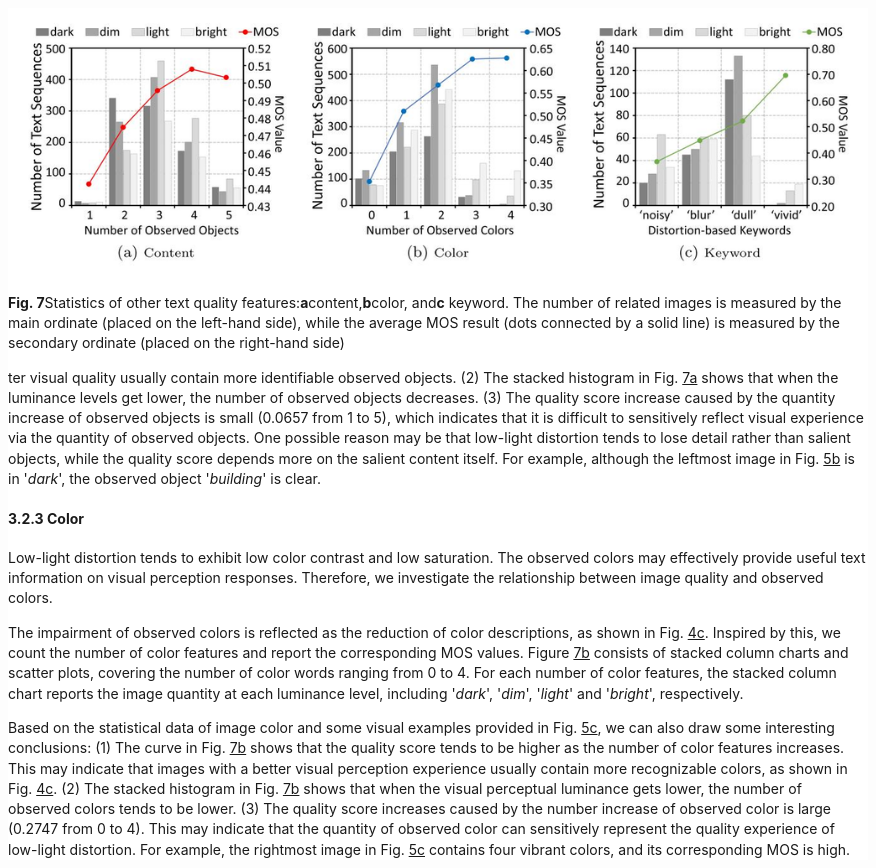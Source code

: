 ![](_page_8_Figure_1.jpeg)


<span id="page-8-0"></span>**Fig. 7**Statistics of other text quality features:**a**content,**b**color, and**c** keyword. The number of related images is measured by the main ordinate (placed on the left-hand side), while the average MOS result (dots connected by a solid line) is measured by the secondary ordinate (placed on the right-hand side)

ter visual quality usually contain more identifiable observed objects. (2) The stacked histogram in Fig. [7a](#page-8-0) shows that when the luminance levels get lower, the number of observed objects decreases. (3) The quality score increase caused by the quantity increase of observed objects is small (0.0657 from 1 to 5), which indicates that it is difficult to sensitively reflect visual experience via the quantity of observed objects. One possible reason may be that low-light distortion tends to lose detail rather than salient objects, while the quality score depends more on the salient content itself. For example, although the leftmost image in Fig. [5b](#page-6-1) is in '*dark*', the observed object '*building*' is clear.

#### 3.2.3 Color

Low-light distortion tends to exhibit low color contrast and low saturation. The observed colors may effectively provide useful text information on visual perception responses. Therefore, we investigate the relationship between image quality and observed colors.

The impairment of observed colors is reflected as the reduction of color descriptions, as shown in Fig. [4c](#page-6-0). Inspired by this, we count the number of color features and report the corresponding MOS values. Figure [7b](#page-8-0) consists of stacked column charts and scatter plots, covering the number of color words ranging from 0 to 4. For each number of color features, the stacked column chart reports the image quantity at each luminance level, including '*dark*', '*dim*', '*light*' and '*bright*', respectively.

Based on the statistical data of image color and some visual examples provided in Fig. [5c](#page-6-1), we can also draw some interesting conclusions: (1) The curve in Fig. [7b](#page-8-0) shows that the quality score tends to be higher as the number of color features increases. This may indicate that images with a better visual perception experience usually contain more recognizable colors, as shown in Fig. [4c](#page-6-0). (2) The stacked histogram in Fig. [7b](#page-8-0) shows that when the visual perceptual luminance gets lower, the number of observed colors tends to be lower. (3) The quality score increases caused by the number increase of observed color is large (0.2747 from 0 to 4). This may indicate that the quantity of observed color can sensitively represent the quality experience of low-light distortion. For example, the rightmost image in Fig. [5c](#page-6-1) contains four vibrant colors, and its corresponding MOS is high.
